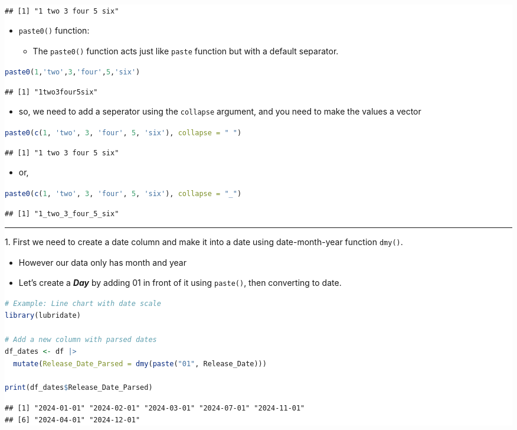     ## [1] "1 two 3 four 5 six"

- `paste0()` function:

  - The `paste0()` function acts just like `paste` function but with a
    default separator.

``` r
paste0(1,'two',3,'four',5,'six')
```

    ## [1] "1two3four5six"

- so, we need to add a seperator using the `collapse` argument, and you
  need to make the values a vector

``` r
paste0(c(1, 'two', 3, 'four', 5, 'six'), collapse = " ")
```

    ## [1] "1 two 3 four 5 six"

- or,

``` r
paste0(c(1, 'two', 3, 'four', 5, 'six'), collapse = "_")
```

    ## [1] "1_two_3_four_5_six"

------------------------------------------------------------------------

1\. First we need to create a date column and make it into a date using
date-month-year function `dmy()`.

- However our data only has month and year

- Let’s create a ***Day*** by adding 01 in front of it using `paste()`,
  then converting to date.

``` r
# Example: Line chart with date scale
library(lubridate)

# Add a new column with parsed dates
df_dates <- df |> 
  mutate(Release_Date_Parsed = dmy(paste("01", Release_Date))) 

print(df_dates$Release_Date_Parsed)
```

    ## [1] "2024-01-01" "2024-02-01" "2024-03-01" "2024-07-01" "2024-11-01"
    ## [6] "2024-04-01" "2024-12-01"
